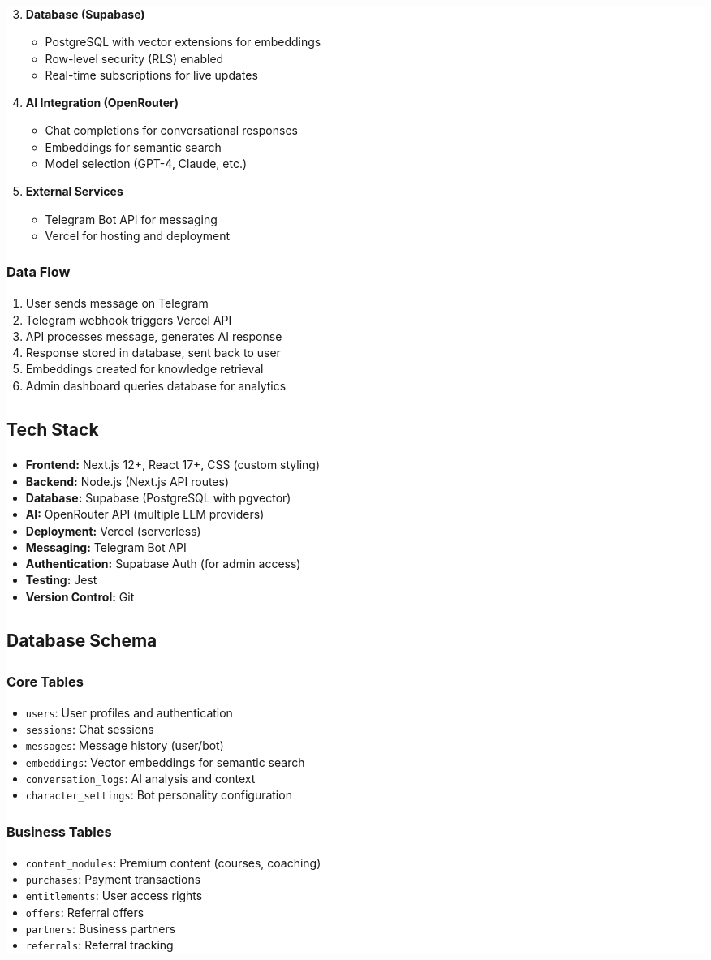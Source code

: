 3. **Database (Supabase)**
   - PostgreSQL with vector extensions for embeddings
   - Row-level security (RLS) enabled
   - Real-time subscriptions for live updates

4. **AI Integration (OpenRouter)**
   - Chat completions for conversational responses
   - Embeddings for semantic search
   - Model selection (GPT-4, Claude, etc.)

5. **External Services**
   - Telegram Bot API for messaging
   - Vercel for hosting and deployment

### Data Flow
1. User sends message on Telegram
2. Telegram webhook triggers Vercel API
3. API processes message, generates AI response
4. Response stored in database, sent back to user
5. Embeddings created for knowledge retrieval
6. Admin dashboard queries database for analytics

## Tech Stack

- **Frontend:** Next.js 12+, React 17+, CSS (custom styling)
- **Backend:** Node.js (Next.js API routes)
- **Database:** Supabase (PostgreSQL with pgvector)
- **AI:** OpenRouter API (multiple LLM providers)
- **Deployment:** Vercel (serverless)
- **Messaging:** Telegram Bot API
- **Authentication:** Supabase Auth (for admin access)
- **Testing:** Jest
- **Version Control:** Git

## Database Schema

### Core Tables
- `users`: User profiles and authentication
- `sessions`: Chat sessions
- `messages`: Message history (user/bot)
- `embeddings`: Vector embeddings for semantic search
- `conversation_logs`: AI analysis and context
- `character_settings`: Bot personality configuration

### Business Tables
- `content_modules`: Premium content (courses, coaching)
- `purchases`: Payment transactions
- `entitlements`: User access rights
- `offers`: Referral offers
- `partners`: Business partners
- `referrals`: Referral tracking
